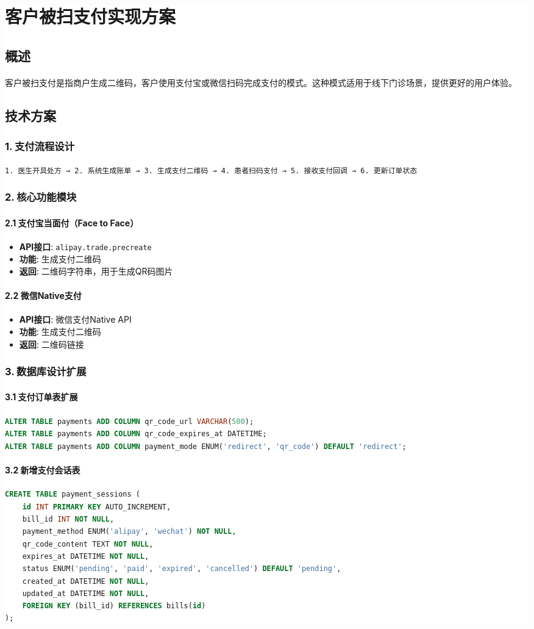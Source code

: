 # 客户被扫支付实现方案

## 概述

客户被扫支付是指商户生成二维码，客户使用支付宝或微信扫码完成支付的模式。这种模式适用于线下门诊场景，提供更好的用户体验。

## 技术方案

### 1. 支付流程设计

```
1. 医生开具处方 → 2. 系统生成账单 → 3. 生成支付二维码 → 4. 患者扫码支付 → 5. 接收支付回调 → 6. 更新订单状态
```

### 2. 核心功能模块

#### 2.1 支付宝当面付（Face to Face）
- **API接口**: `alipay.trade.precreate`
- **功能**: 生成支付二维码
- **返回**: 二维码字符串，用于生成QR码图片

#### 2.2 微信Native支付
- **API接口**: 微信支付Native API
- **功能**: 生成支付二维码
- **返回**: 二维码链接

### 3. 数据库设计扩展

#### 3.1 支付订单表扩展
```sql
ALTER TABLE payments ADD COLUMN qr_code_url VARCHAR(500);
ALTER TABLE payments ADD COLUMN qr_code_expires_at DATETIME;
ALTER TABLE payments ADD COLUMN payment_mode ENUM('redirect', 'qr_code') DEFAULT 'redirect';
```

#### 3.2 新增支付会话表
```sql
CREATE TABLE payment_sessions (
    id INT PRIMARY KEY AUTO_INCREMENT,
    bill_id INT NOT NULL,
    payment_method ENUM('alipay', 'wechat') NOT NULL,
    qr_code_content TEXT NOT NULL,
    expires_at DATETIME NOT NULL,
    status ENUM('pending', 'paid', 'expired', 'cancelled') DEFAULT 'pending',
    created_at DATETIME NOT NULL,
    updated_at DATETIME NOT NULL,
    FOREIGN KEY (bill_id) REFERENCES bills(id)
);
```
